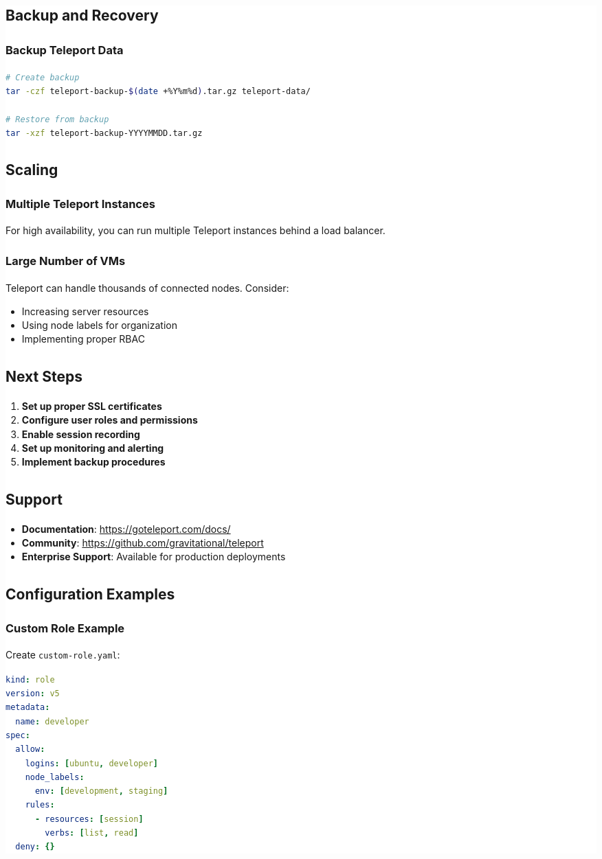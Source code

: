 ## Backup and Recovery

### Backup Teleport Data
```bash
# Create backup
tar -czf teleport-backup-$(date +%Y%m%d).tar.gz teleport-data/

# Restore from backup
tar -xzf teleport-backup-YYYYMMDD.tar.gz
```

## Scaling

### Multiple Teleport Instances
For high availability, you can run multiple Teleport instances behind a load balancer.

### Large Number of VMs
Teleport can handle thousands of connected nodes. Consider:
- Increasing server resources
- Using node labels for organization
- Implementing proper RBAC

## Next Steps

1. **Set up proper SSL certificates**
2. **Configure user roles and permissions**
3. **Enable session recording**
4. **Set up monitoring and alerting**
5. **Implement backup procedures**

## Support

- **Documentation**: https://goteleport.com/docs/
- **Community**: https://github.com/gravitational/teleport
- **Enterprise Support**: Available for production deployments

## Configuration Examples

### Custom Role Example

Create `custom-role.yaml`:

```yaml
kind: role
version: v5
metadata:
  name: developer
spec:
  allow:
    logins: [ubuntu, developer]
    node_labels:
      env: [development, staging]
    rules:
      - resources: [session]
        verbs: [list, read]
  deny: {}
```
